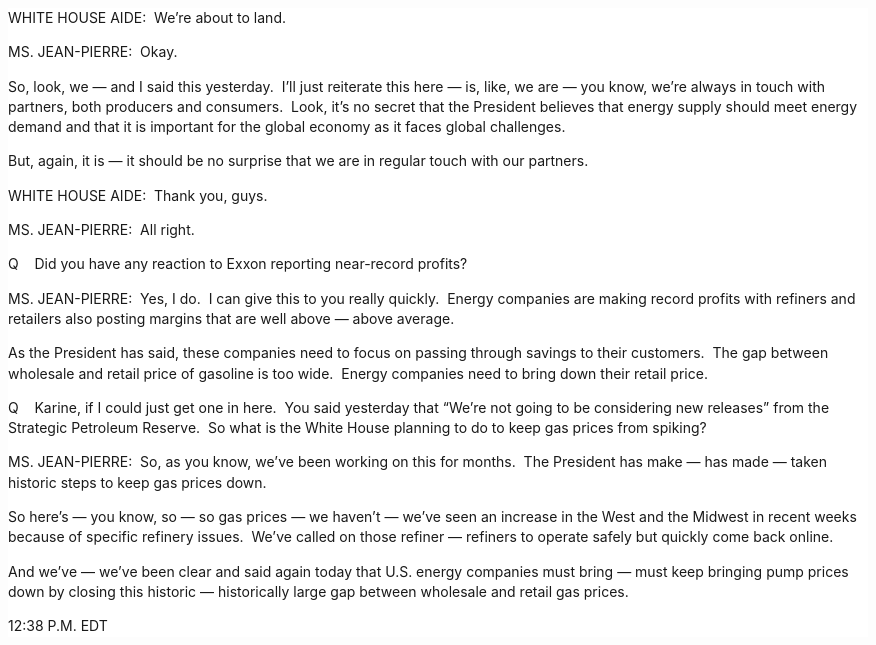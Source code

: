 WHITE HOUSE AIDE:  We’re about to land. 

MS. JEAN-PIERRE:  Okay. 

So, look, we — and I said this yesterday.  I’ll just reiterate this here
— is, like, we are — you know, we’re always in touch with partners, both
producers and consumers.  Look, it’s no secret that the President
believes that energy supply should meet energy demand and that it is
important for the global economy as it faces global challenges.

But, again, it is — it should be no surprise that we are in regular
touch with our partners.

WHITE HOUSE AIDE:  Thank you, guys.

MS. JEAN-PIERRE:  All right. 

Q    Did you have any reaction to Exxon reporting near-record profits?

MS. JEAN-PIERRE:  Yes, I do.  I can give this to you really quickly. 
Energy companies are making record profits with refiners and retailers
also posting margins that are well above — above average. 

As the President has said, these companies need to focus on passing
through savings to their customers.  The gap between wholesale and
retail price of gasoline is too wide.  Energy companies need to bring
down their retail price.

Q    Karine, if I could just get one in here.  You said yesterday that
“We’re not going to be considering new releases” from the Strategic
Petroleum Reserve.  So what is the White House planning to do to keep
gas prices from spiking?

MS. JEAN-PIERRE:  So, as you know, we’ve been working on this for
months.  The President has make — has made — taken historic steps to
keep gas prices down. 

So here’s — you know, so — so gas prices — we haven’t — we’ve seen an
increase in the West and the Midwest in recent weeks because of specific
refinery issues.  We’ve called on those refiner — refiners to operate
safely but quickly come back online. 

And we’ve — we’ve been clear and said again today that U.S. energy
companies must bring — must keep bringing pump prices down by closing
this historic — historically large gap between wholesale and retail gas
prices.

12:38 P.M. EDT
